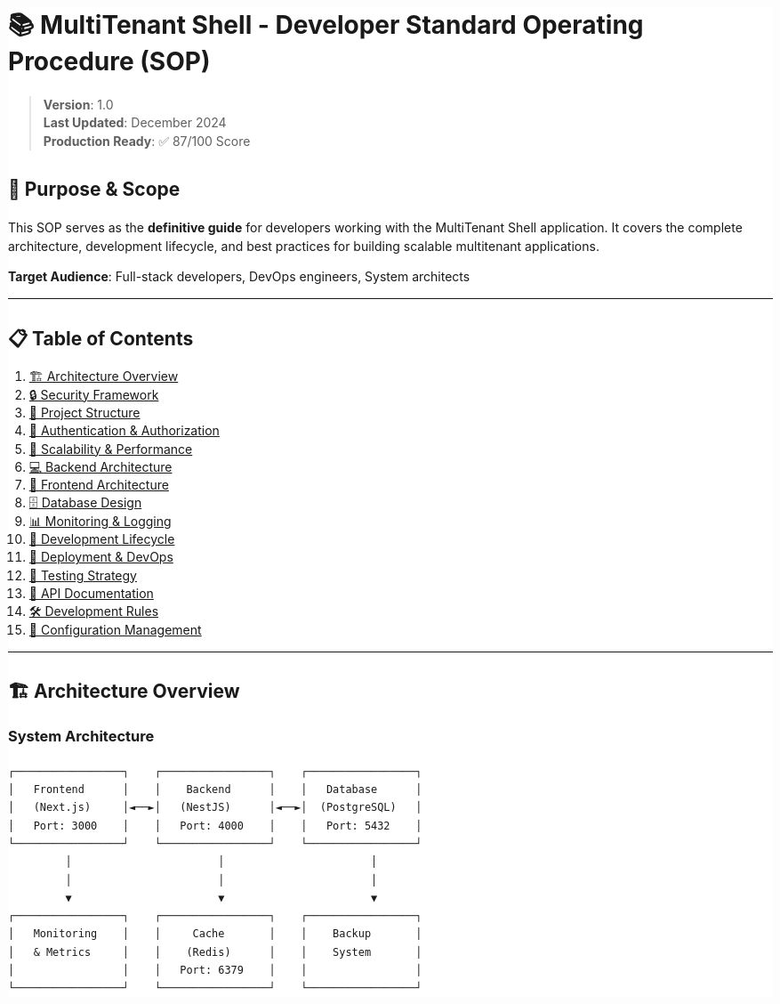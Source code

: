 # 📚 MultiTenant Shell - Developer Standard Operating Procedure (SOP)

> **Version**: 1.0  
> **Last Updated**: December 2024  
> **Production Ready**: ✅ 87/100 Score  

## 🎯 **Purpose & Scope**

This SOP serves as the **definitive guide** for developers working with the MultiTenant Shell application. It covers the complete architecture, development lifecycle, and best practices for building scalable multitenant applications.

**Target Audience**: Full-stack developers, DevOps engineers, System architects

---

## 📋 **Table of Contents**

1. [🏗️ Architecture Overview](#architecture-overview)
2. [🔒 Security Framework](#security-framework)
3. [📂 Project Structure](#project-structure)
4. [🔐 Authentication & Authorization](#authentication--authorization)
5. [🚀 Scalability & Performance](#scalability--performance)
6. [💻 Backend Architecture](#backend-architecture)
7. [🎨 Frontend Architecture](#frontend-architecture)
8. [🗄️ Database Design](#database-design)
9. [📊 Monitoring & Logging](#monitoring--logging)
10. [🔄 Development Lifecycle](#development-lifecycle)
11. [🚀 Deployment & DevOps](#deployment--devops)
12. [🧪 Testing Strategy](#testing-strategy)
13. [📖 API Documentation](#api-documentation)
14. [🛠️ Development Rules](#development-rules)
15. [🔧 Configuration Management](#configuration-management)

---

## 🏗️ **Architecture Overview**

### **System Architecture**
```
┌─────────────────┐    ┌─────────────────┐    ┌─────────────────┐
│   Frontend      │    │    Backend      │    │   Database      │
│   (Next.js)     │◄──►│   (NestJS)      │◄──►│  (PostgreSQL)   │
│   Port: 3000    │    │   Port: 4000    │    │   Port: 5432    │
└─────────────────┘    └─────────────────┘    └─────────────────┘
         │                       │                       │
         │                       │                       │
         ▼                       ▼                       ▼
┌─────────────────┐    ┌─────────────────┐    ┌─────────────────┐
│   Monitoring    │    │     Cache       │    │    Backup       │
│   & Metrics     │    │    (Redis)      │    │    System       │
│                 │    │   Port: 6379    │    │                 │
└─────────────────┘    └─────────────────┘    └─────────────────┘
```
